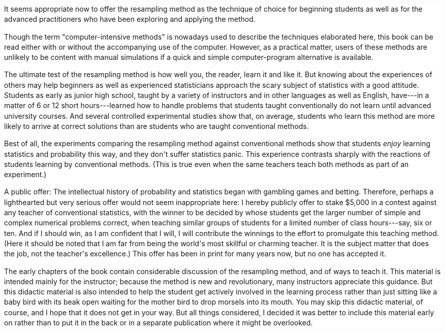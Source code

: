 It seems appropriate now to offer the resampling method as the technique
of choice for beginning students as well as for the advanced
practitioners who have been exploring and applying the method.

Though the term "computer-intensive methods" is nowadays used to
describe the techniques elaborated here, this book can be read either
with or without the accompanying use of the computer. However, as a
practical matter, users of these methods are unlikely to be content with
manual simulations if a quick and simple computer-program alternative
is available.

The ultimate test of the resampling method is how well you, the reader,
learn it and like it. But knowing about the experiences of others may
help beginners as well as experienced statisticians approach the scary
subject of statistics with a good attitude. Students as early as junior
high school, taught by a variety of instructors and in other languages
as well as English, have---in a matter of 6 or 12 short hours---learned
how to handle problems that students taught conventionally do not learn
until advanced university courses. And several controlled experimental
studies show that, on average, students who learn this method are more
likely to arrive at correct solutions than are students who are taught
conventional methods.

Best of all, the experiments comparing the resampling method against
conventional methods show that students *enjoy* learning statistics and
probability this way, and they don't suffer statistics panic. This
experience contrasts sharply with the reactions of students learning by
conventional methods. (This is true even when the same teachers teach
both methods as part of an experiment.)

A public offer: The intellectual history of probability and statistics
began with gambling games and betting. Therefore, perhaps a lighthearted
but very serious offer would not seem inappropriate here: I hereby
publicly offer to stake \$5,000 in a contest against any teacher of
conventional statistics, with the winner to be decided by whose students
get the larger number of simple and complex numerical problems correct,
when teaching similar groups of students for a limited number of class
hours---say, six or ten. And if I should win, as I am confident that I
will, I will contribute the winnings to the effort to promulgate this
teaching method. (Here it should be noted that I am far from being the
world's most skillful or charming teacher. It is the subject matter that
does the job, not the teacher's excellence.) This offer has been in
print for many years now, but no one has accepted it.

The early chapters of the book contain considerable discussion of the
resampling method, and of ways to teach it. This material is intended
mainly for the instructor; because the method is new and revolutionary,
many instructors appreciate this guidance. But this didactic material is
also intended to help the student get actively involved in the learning
process rather than just sitting like a baby bird with its beak open
waiting for the mother bird to drop morsels into its mouth. You may skip
this didactic material, of course, and I hope that it does not get in
your way. But all things considered, I decided it was better to include
this material early on rather than to put it in the back or in a
separate publication where it might be overlooked.
